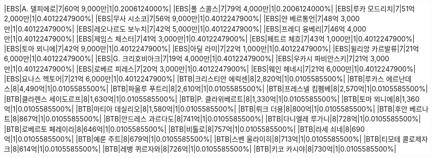 |EBS|A. 델피에로|7|60억 9,000만|1|0.2006124000%|
|EBS|폴 스콜스|7|79억 4,000만|1|0.2006124000%|
|EBS|루카 모드리치|7|51억 2,000만|1|0.4012247900%|
|EBS|무사 시소코|7|56억 9,000만|1|0.4012247900%|
|EBS|얀 베르통언|7|48억 3,000만|1|0.4012247900%|
|EBS|레오나르도 보누치|7|42억 5,000만|1|0.4012247900%|
|EBS|프레디 융베리|7|46억 4,000만|1|0.4012247900%|
|EBS|제임스 체스터|7|41억 3,000만|1|0.4012247900%|
|EBS|페트르 체흐|7|43억 1,000만|1|0.4012247900%|
|EBS|토마 뫼니에|7|42억 9,000만|1|0.4012247900%|
|EBS|아딜 라미|7|22억 1,000만|1|0.4012247900%|
|EBS|윌리앙 카르발류|7|21억 6,000만|1|0.4012247900%|
|EBS|G. 크리호비아크|7|19억 4,000만|1|0.4012247900%|
|EBS|우카시 파비안스키|7|21억 3,000만|1|0.4012247900%|
|EBS|로베르 피레스|7|20억 3,000만|1|0.4012247900%|
|EBS|웨인 헤네시|7|21억 6,000만|1|0.4012247900%|
|EBS|요나스 헥토어|7|21억 6,000만|1|0.4012247900%|
|BTB|크리스티안 에릭센|8|2,820억|1|0.0105585500%|
|BTB|루카스 에르난데스|8|4,490억|1|0.0105585500%|
|BTB|파울루 푸트리|8|2,610억|1|0.0105585500%|
|BTB|프레스넬 킴펨베|8|2,570억|1|0.0105585500%|
|BTB|클라렌스 세이도르프|8|1,630억|1|0.0105585500%|
|BTB|P. 클라위베르트|8|1,330억|1|0.0105585500%|
|BTB|토마 뫼니에|8|1,360억|1|0.0105585500%|
|BTB|마티아 데실리오|8|1,580억|1|0.0105585500%|
|BTB|뤼크 더용|8|800억|1|0.0105585500%|
|BTB|후안 베르나트|8|867억|1|0.0105585500%|
|BTB|안드레스 과르다도|8|741억|1|0.0105585500%|
|BTB|다니엘레 루가니|8|728억|1|0.0105585500%|
|BTB|로베르토 페레이라|8|646억|1|0.0105585500%|
|BTB|비톨로|8|757억|1|0.0105585500%|
|BTB|라세 쇠네|8|690억|1|0.0105585500%|
|BTB|예룬 주트|8|679억|1|0.0105585500%|
|BTB|스벤 울라이히|8|713억|1|0.0105585500%|
|BTB|티모테 콜로제자크|8|614억|1|0.0105585500%|
|BTB|레뱅 퀴르자와|8|726억|1|0.0105585500%|
|BTB|키코 카시야|8|730억|1|0.0105585500%|